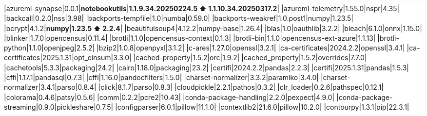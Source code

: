 |azureml-synapse|0.0.1|**notebookutils**|**1.1.9.34.20250224.5 ⬆️ 1.1.10.34.20250317.2**|
|azureml-telemetry|1.55.0|nspr|4.35|
|backcall|0.2.0|nss|3.98|
|backports-tempfile|1.0|numba|0.59.0|
|backports-weakref|1.0.post1|numpy|1.23.5|
|bcrypt|4.1.2|**numpy**|**1.23.5 ⬆️ 2.2.4**|
|beautifulsoup4|4.12.2|numpy-base|1.26.4|
|blas|1.0|oauthlib|3.2.2|
|bleach|6.1.0|onnx|1.15.0|
|blinker|1.7.0|opencensus|0.11.4|
|brotli|1.1.0|opencensus-context|0.1.3|
|brotli-bin|1.1.0|opencensus-ext-azure|1.1.13|
|brotli-python|1.1.0|openjpeg|2.5.2|
|bzip2|1.0.8|openpyxl|3.1.2|
|c-ares|1.27.0|openssl|3.2.1|
|ca-certificates|2024.2.2|openssl|3.4.1|
|ca-certificates|2025.1.31|opt_einsum|3.3.0|
|cached-property|1.5.2|orc|1.9.2|
|cached_property|1.5.2|overrides|7.7.0|
|cachetools|5.3.3|packaging|24.2|
|cairo|1.18.0|packaging|23.2|
|certifi|2024.2.2|pandas|2.2.3|
|certifi|2025.1.31|pandas|1.5.3|
|cffi|1.17.1|pandasql|0.7.3|
|cffi|1.16.0|pandocfilters|1.5.0|
|charset-normalizer|3.3.2|paramiko|3.4.0|
|charset-normalizer|3.4.1|parso|0.8.4|
|click|8.1.7|parso|0.8.3|
|cloudpickle|2.2.1|pathos|0.3.2|
|clr_loader|0.2.6|pathspec|0.12.1|
|colorama|0.4.6|patsy|0.5.6|
|comm|0.2.2|pcre2|10.43|
|conda-package-handling|2.2.0|pexpect|4.9.0|
|conda-package-streaming|0.9.0|pickleshare|0.7.5|
|configparser|6.0.1|pillow|11.1.0|
|contextlib2|21.6.0|pillow|10.2.0|
|contourpy|1.3.1|pip|22.3.1|
